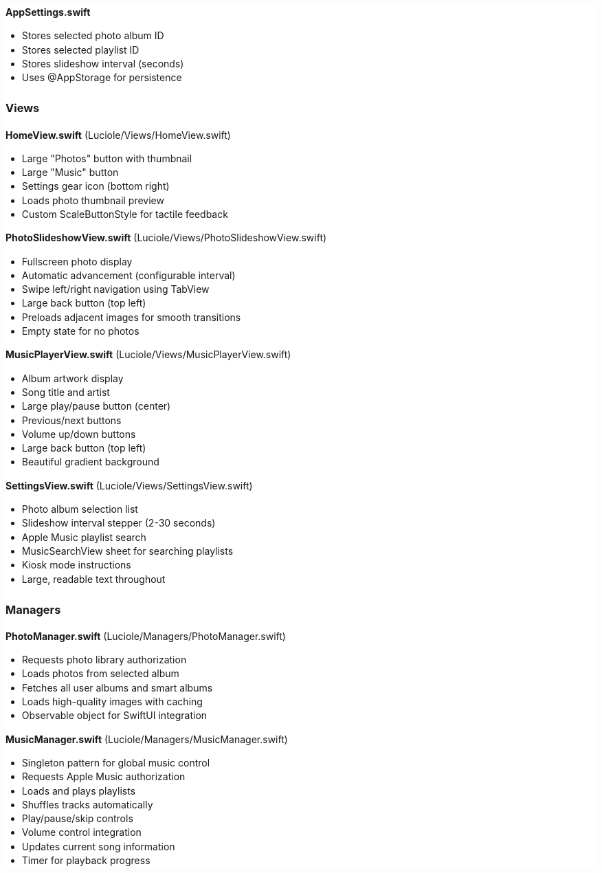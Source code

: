 **AppSettings.swift**
- Stores selected photo album ID
- Stores selected playlist ID
- Stores slideshow interval (seconds)
- Uses @AppStorage for persistence

### Views

**HomeView.swift** (Luciole/Views/HomeView.swift)
- Large "Photos" button with thumbnail
- Large "Music" button
- Settings gear icon (bottom right)
- Loads photo thumbnail preview
- Custom ScaleButtonStyle for tactile feedback

**PhotoSlideshowView.swift** (Luciole/Views/PhotoSlideshowView.swift)
- Fullscreen photo display
- Automatic advancement (configurable interval)
- Swipe left/right navigation using TabView
- Large back button (top left)
- Preloads adjacent images for smooth transitions
- Empty state for no photos

**MusicPlayerView.swift** (Luciole/Views/MusicPlayerView.swift)
- Album artwork display
- Song title and artist
- Large play/pause button (center)
- Previous/next buttons
- Volume up/down buttons
- Large back button (top left)
- Beautiful gradient background

**SettingsView.swift** (Luciole/Views/SettingsView.swift)
- Photo album selection list
- Slideshow interval stepper (2-30 seconds)
- Apple Music playlist search
- MusicSearchView sheet for searching playlists
- Kiosk mode instructions
- Large, readable text throughout

### Managers

**PhotoManager.swift** (Luciole/Managers/PhotoManager.swift)
- Requests photo library authorization
- Loads photos from selected album
- Fetches all user albums and smart albums
- Loads high-quality images with caching
- Observable object for SwiftUI integration

**MusicManager.swift** (Luciole/Managers/MusicManager.swift)
- Singleton pattern for global music control
- Requests Apple Music authorization
- Loads and plays playlists
- Shuffles tracks automatically
- Play/pause/skip controls
- Volume control integration
- Updates current song information
- Timer for playback progress
